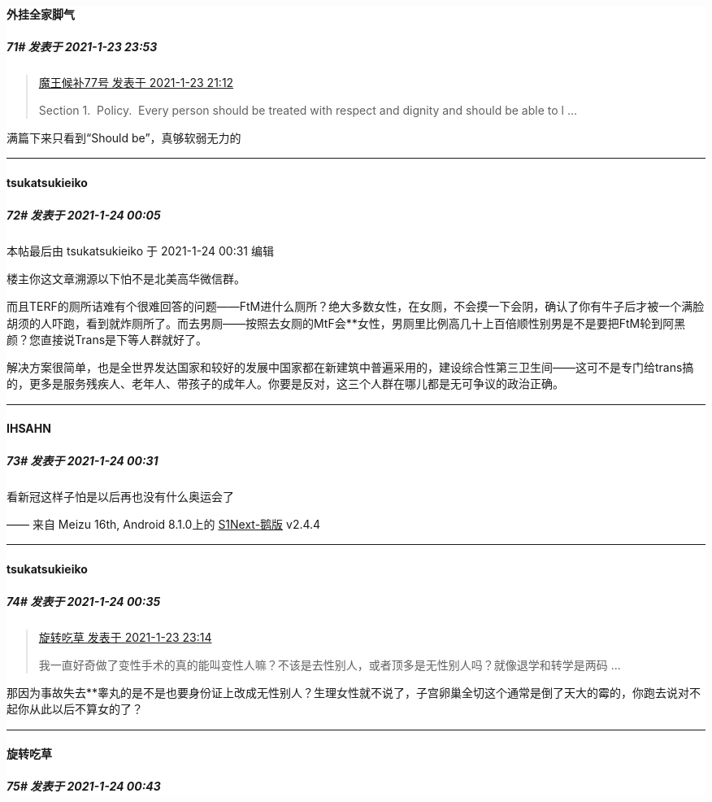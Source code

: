 ####  外挂全家脚气  
##### 71#       发表于 2021-1-23 23:53


<blockquote><a href="httphttps://bbs.saraba1st.com/2b/forum.php?mod=redirect&amp;goto=findpost&amp;pid=50125972&amp;ptid=1984299" target="_blank">魔王候补77号 发表于 2021-1-23 21:12</a>

Section 1.  Policy.  Every person should be treated with respect and dignity and should be able to l ...</blockquote>
满篇下来只看到“Should be”，真够软弱无力的


-----

####  tsukatsukieiko  
##### 72#       发表于 2021-1-24 00:05


 本帖最后由 tsukatsukieiko 于 2021-1-24 00:31 编辑 

楼主你这文章溯源以下怕不是北美高华微信群。

而且TERF的厕所诘难有个很难回答的问题——FtM进什么厕所？绝大多数女性，在女厕，不会摸一下会阴，确认了你有牛子后才被一个满脸胡须的人吓跑，看到就炸厕所了。而去男厕——按照去女厕的MtF会**女性，男厕里比例高几十上百倍顺性别男是不是要把FtM轮到阿黑颜？您直接说Trans是下等人群就好了。

解决方案很简单，也是全世界发达国家和较好的发展中国家都在新建筑中普遍采用的，建设综合性第三卫生间——这可不是专门给trans搞的，更多是服务残疾人、老年人、带孩子的成年人。你要是反对，这三个人群在哪儿都是无可争议的政治正确。


-----

####  IHSAHN  
##### 73#       发表于 2021-1-24 00:31


看新冠这样子怕是以后再也没有什么奥运会了

—— 来自 Meizu 16th, Android 8.1.0上的 [S1Next-鹅版](https://github.com/ykrank/S1-Next/releases) v2.4.4


-----

####  tsukatsukieiko  
##### 74#       发表于 2021-1-24 00:35


<blockquote><a href="httphttps://bbs.saraba1st.com/2b/forum.php?mod=redirect&amp;goto=findpost&amp;pid=50127012&amp;ptid=1984299" target="_blank">旋转吃草 发表于 2021-1-23 23:14</a>

我一直好奇做了变性手术的真的能叫变性人嘛？不该是去性别人，或者顶多是无性别人吗？就像退学和转学是两码 ...</blockquote>
那因为事故失去**睾丸的是不是也要身份证上改成无性别人？生理女性就不说了，子宫卵巢全切这个通常是倒了天大的霉的，你跑去说对不起你从此以后不算女的了？


-----

####  旋转吃草  
##### 75#       发表于 2021-1-24 00:43

